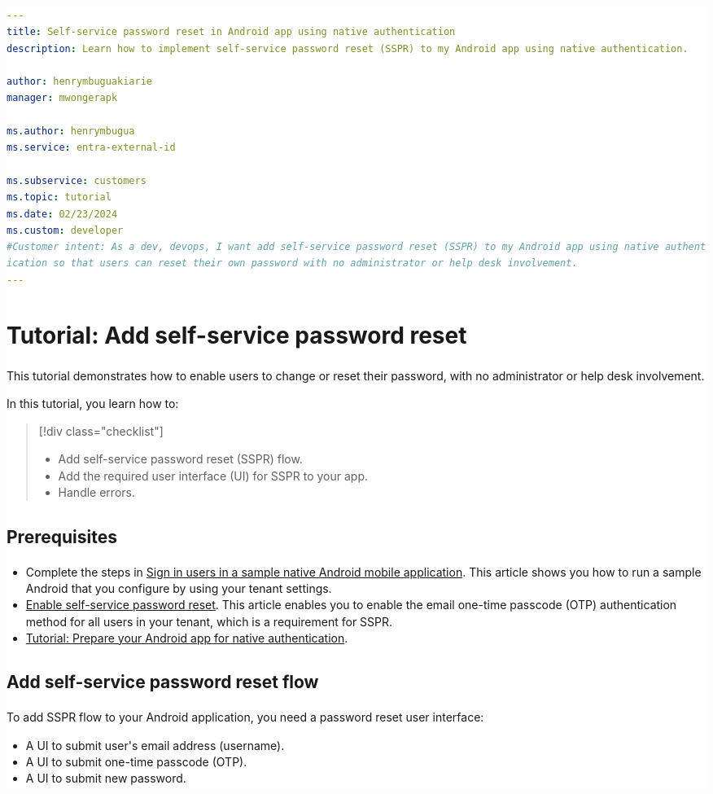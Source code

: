 ```yaml
---
title: Self-service password reset in Android app using native authentication
description: Learn how to implement self-service password reset (SSPR) to my Android app using native authentication.

author: henrymbuguakiarie
manager: mwongerapk

ms.author: henrymbugua
ms.service: entra-external-id

ms.subservice: customers
ms.topic: tutorial
ms.date: 02/23/2024
ms.custom: developer
#Customer intent: As a dev, devops, I want add self-service password reset (SSPR) to my Android app using native authentication so that users can reset their own password with no administrator or help desk involvement.
---
```


# Tutorial: Add self-service password reset  
 
This tutorial demonstrates how to enable users to change or reset their password, with no administrator or help desk involvement.
  
In this tutorial, you learn how to: 
 
> [!div class="checklist"]
>
> - Add self-service password reset (SSPR) flow.
> - Add the required user interface (UI) for SSPR to your app. 
> - Handle errors. 
 
## Prerequisites  
 
- Complete the steps in [Sign in users in a sample native Android mobile application](how-to-run-native-authentication-sample-android-app.md). This article shows you how to run a sample Android that you configure by using your tenant settings.  
- [Enable self-service password reset](how-to-enable-password-reset-customers.md). This article enables you to enable the email one-time passcode (OTP) authentication method for all users in your tenant, which is a requirement for SSPR. 
- [Tutorial: Prepare your Android app for native authentication](tutorial-native-authentication-android-sign-up.md). 
 
## Add self-service password reset flow
 
To add SSPR flow to your Android application, you need a password reset user interface:  
 
- A UI to submit user's email address (username).
- A UI to submit one-time passcode (OTP).
- A UI to submit new password.
 